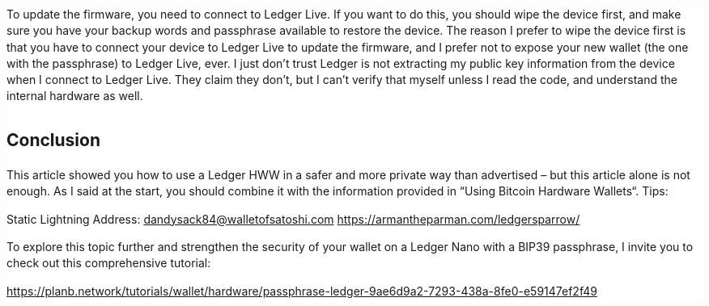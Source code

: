 To update the firmware, you need to connect to Ledger Live. If you want to do this, you should wipe the device first, and make sure you have your backup words and passphrase available to restore the device. The reason I prefer to wipe the device first is that you have to connect your device to Ledger Live to update the firmware, and I prefer not to expose your new wallet (the one with the passphrase) to Ledger Live, ever. I just don’t trust Ledger is not extracting my public key information from the device when I connect to Ledger Live. They claim they don’t, but I can’t verify that myself unless I read the code, and understand the internal hardware as well.

## Conclusion

This article showed you how to use a Ledger HWW in a safer and more private way than advertised – but this article alone is not enough. As I said at the start, you should combine it with the information provided in “Using Bitcoin Hardware Wallets“.
Tips:

Static Lightning Address: dandysack84@walletofsatoshi.com
https://armantheparman.com/ledgersparrow/

To explore this topic further and strengthen the security of your wallet on a Ledger Nano with a BIP39 passphrase, I invite you to check out this comprehensive tutorial:

https://planb.network/tutorials/wallet/hardware/passphrase-ledger-9ae6d9a2-7293-438a-8fe0-e59147ef2f49

